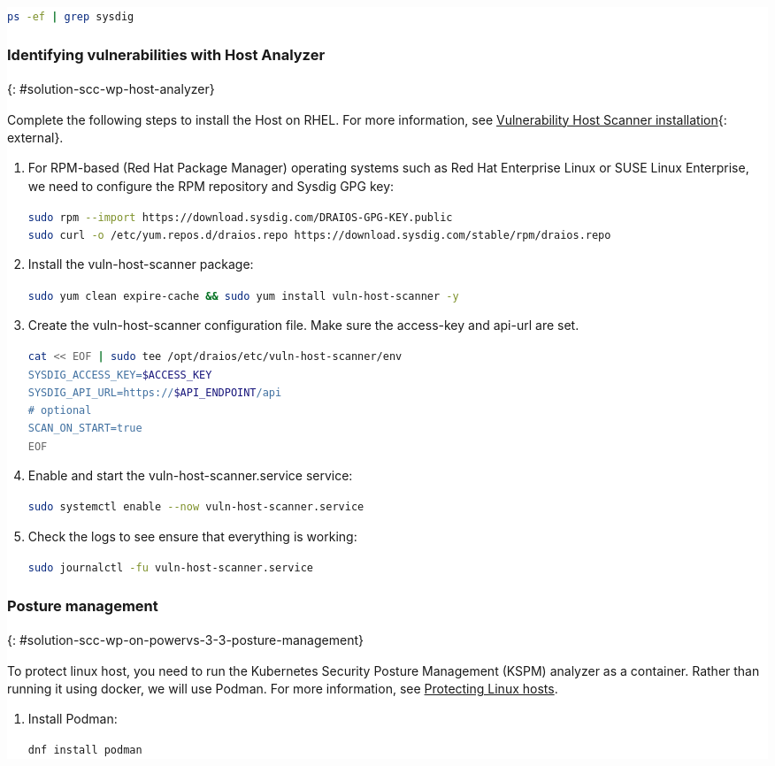    ```bash
   ps -ef | grep sysdig
   ```

### Identifying vulnerabilities with Host Analyzer
{: #solution-scc-wp-host-analyzer}

Complete the following steps to install the Host on RHEL. For more information, see [Vulnerability Host Scanner installation](https://docs.sysdig.com/en/docs/installation/sysdig-secure/install-agent-components/hosts/packages/vulnerability-host-scanner/#installation){: external}.

1. For RPM-based (Red Hat Package Manager) operating systems such as Red Hat Enterprise Linux or SUSE Linux Enterprise, we need to
configure the RPM repository and Sysdig GPG key:

   ```bash
   sudo rpm --import https://download.sysdig.com/DRAIOS-GPG-KEY.public
   sudo curl -o /etc/yum.repos.d/draios.repo https://download.sysdig.com/stable/rpm/draios.repo
   ```

2. Install the vuln-host-scanner package:

   ```bash
   sudo yum clean expire-cache && sudo yum install vuln-host-scanner -y
   ```

3. Create the vuln-host-scanner configuration file. Make sure the access-key and api-url are set.

   ```bash
   cat << EOF | sudo tee /opt/draios/etc/vuln-host-scanner/env
   SYSDIG_ACCESS_KEY=$ACCESS_KEY
   SYSDIG_API_URL=https://$API_ENDPOINT/api
   # optional
   SCAN_ON_START=true
   EOF
   ```

4. Enable and start the vuln-host-scanner.service service:

   ```bash
   sudo systemctl enable --now vuln-host-scanner.service
   ```

5. Check the logs to see ensure that everything is working:

   ```bash
   sudo journalctl -fu vuln-host-scanner.service
   ```

### Posture management
{: #solution-scc-wp-on-powervs-3-3-posture-management}

To protect linux host, you need to run the Kubernetes Security Posture Management (KSPM) analyzer as a container. Rather than running it using docker, we will use Podman. For more information, see [Protecting Linux hosts](/docs/workload-protection?topic=workload-protection-protecting-linux-hosts).

1. Install Podman:

   ```bash
   dnf install podman
   ```
